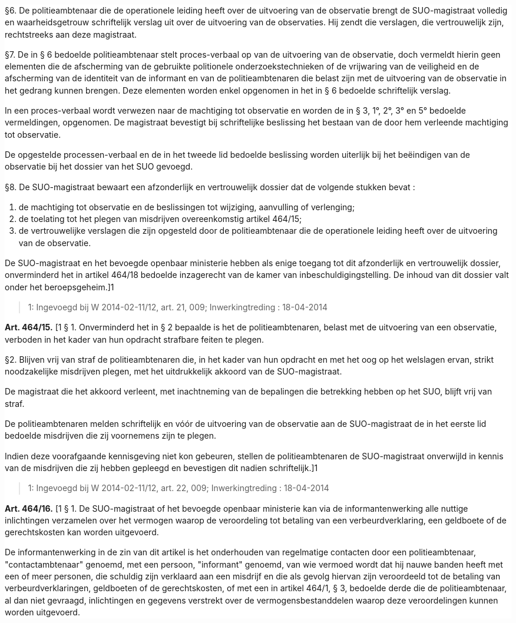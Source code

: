 §6.  De politieambtenaar die de operationele leiding heeft over de uitvoering van de observatie brengt de SUO-magistraat volledig en waarheidsgetrouw schriftelijk verslag uit over de uitvoering van de observaties. Hij zendt die verslagen, die vertrouwelijk zijn, rechtstreeks aan deze magistraat.


§7.  De in § 6 bedoelde politieambtenaar stelt proces-verbaal op van de uitvoering van de observatie, doch vermeldt hierin geen elementen die de afscherming van de gebruikte politionele onderzoekstechnieken of de vrijwaring van de veiligheid en de afscherming van de identiteit van de informant en van de politieambtenaren die belast zijn met de uitvoering van de observatie in het gedrang kunnen brengen. Deze elementen worden enkel opgenomen in het in § 6 bedoelde schriftelijk verslag.

In een proces-verbaal wordt verwezen naar de machtiging tot observatie en worden de in § 3, 1°, 2°, 3° en 5° bedoelde vermeldingen, opgenomen. De magistraat bevestigt bij schriftelijke beslissing het bestaan van de door hem verleende machtiging tot observatie.

De opgestelde processen-verbaal en de in het tweede lid bedoelde beslissing worden uiterlijk bij het beëindigen van de observatie bij het dossier van het SUO gevoegd.


§8.  De SUO-magistraat bewaart een afzonderlijk en vertrouwelijk dossier dat de volgende stukken bevat :
 1. de machtiging tot observatie en de beslissingen tot wijziging, aanvulling of verlenging;
 2. de toelating tot het plegen van misdrijven overeenkomstig artikel 464/15;
 3. de vertrouwelijke verslagen die zijn opgesteld door de politieambtenaar die de operationele leiding heeft over de uitvoering van de observatie.

De SUO-magistraat en het bevoegde openbaar ministerie hebben als enige toegang tot dit afzonderlijk en vertrouwelijk dossier, onverminderd het in artikel 464/18 bedoelde inzagerecht van de kamer van inbeschuldigingstelling. De inhoud van dit dossier valt onder het beroepsgeheim.]1

> 1: Ingevoegd bij W 2014-02-11/12, art. 21, 009; Inwerkingtreding : 18-04-2014



**Art. 464/15.** [1 § 1. Onverminderd het in § 2 bepaalde is het de politieambtenaren, belast met de uitvoering van een observatie, verboden in het kader van hun opdracht strafbare feiten te plegen.


§2.  Blijven vrij van straf de politieambtenaren die, in het kader van hun opdracht en met het oog op het welslagen ervan, strikt noodzakelijke misdrijven plegen, met het uitdrukkelijk akkoord van de SUO-magistraat.

De magistraat die het akkoord verleent, met inachtneming van de bepalingen die betrekking hebben op het SUO, blijft vrij van straf.

De politieambtenaren melden schriftelijk en vóór de uitvoering van de observatie aan de SUO-magistraat de in het eerste lid bedoelde misdrijven die zij voornemens zijn te plegen.

Indien deze voorafgaande kennisgeving niet kon gebeuren, stellen de politieambtenaren de SUO-magistraat onverwijld in kennis van de misdrijven die zij hebben gepleegd en bevestigen dit nadien schriftelijk.]1

> 1: Ingevoegd bij W 2014-02-11/12, art. 22, 009; Inwerkingtreding : 18-04-2014



**Art. 464/16.** [1 § 1. De SUO-magistraat of het bevoegde openbaar ministerie kan via de informantenwerking alle nuttige inlichtingen verzamelen over het vermogen waarop de veroordeling tot betaling van een verbeurdverklaring, een geldboete of de gerechtskosten kan worden uitgevoerd.

De informantenwerking in de zin van dit artikel is het onderhouden van regelmatige contacten door een politieambtenaar, "contactambtenaar" genoemd, met een persoon, "informant" genoemd, van wie vermoed wordt dat hij nauwe banden heeft met een of meer personen, die schuldig zijn verklaard aan een misdrijf en die als gevolg hiervan zijn veroordeeld tot de betaling van verbeurdverklaringen, geldboeten of de gerechtskosten, of met een in artikel 464/1, § 3, bedoelde derde die de politieambtenaar, al dan niet gevraagd, inlichtingen en gegevens verstrekt over de vermogensbestanddelen waarop deze veroordelingen kunnen worden uitgevoerd.
